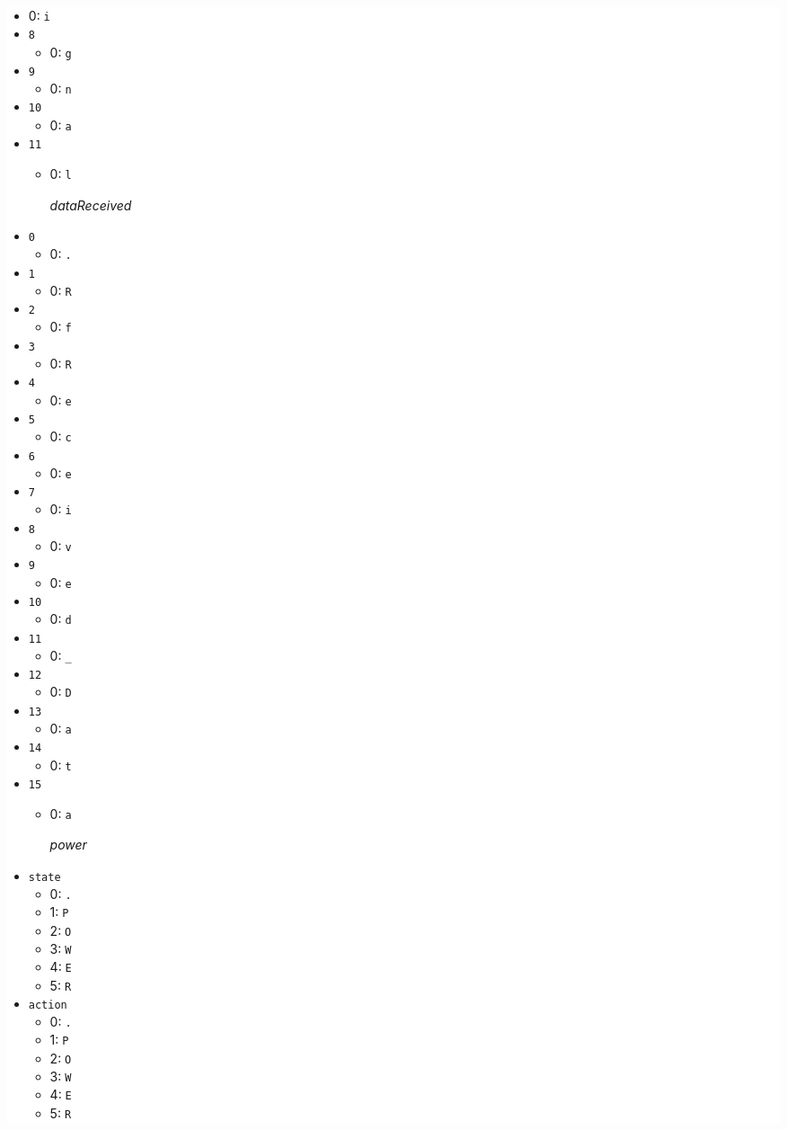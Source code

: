   * 0: `i`
* `8`
  * 0: `g`
* `9`
  * 0: `n`
* `10`
  * 0: `a`
* `11`
  * 0: `l`

    _dataReceived_
* `0`
  * 0: `.`
* `1`
  * 0: `R`
* `2`
  * 0: `f`
* `3`
  * 0: `R`
* `4`
  * 0: `e`
* `5`
  * 0: `c`
* `6`
  * 0: `e`
* `7`
  * 0: `i`
* `8`
  * 0: `v`
* `9`
  * 0: `e`
* `10`
  * 0: `d`
* `11`
  * 0: `_`
* `12`
  * 0: `D`
* `13`
  * 0: `a`
* `14`
  * 0: `t`
* `15`
  * 0: `a`

    _power_
* `state`
  * 0: `.`
  * 1: `P`
  * 2: `O`
  * 3: `W`
  * 4: `E`
  * 5: `R`
* `action`
  * 0: `.`
  * 1: `P`
  * 2: `O`
  * 3: `W`
  * 4: `E`
  * 5: `R`
